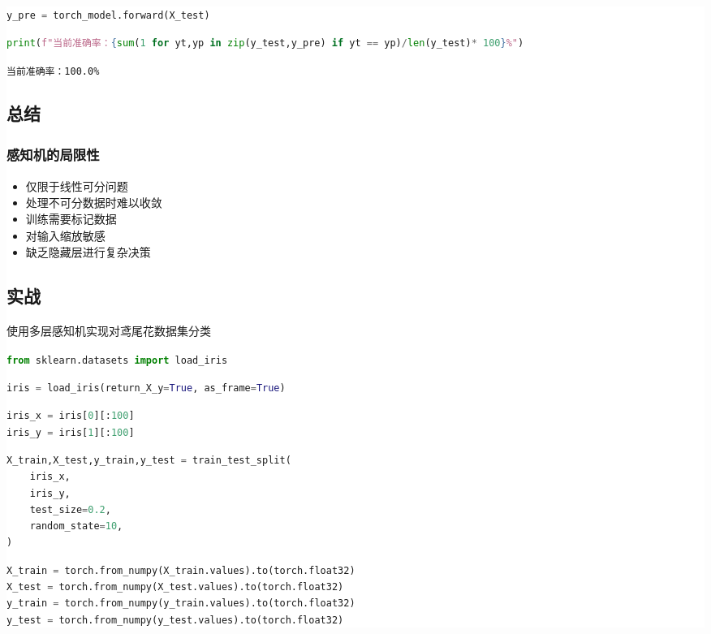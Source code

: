

```python
y_pre = torch_model.forward(X_test)
```


```python
print(f"当前准确率：{sum(1 for yt,yp in zip(y_test,y_pre) if yt == yp)/len(y_test)* 100}%")
```

    当前准确率：100.0%


## 总结

### 感知机的局限性

* 仅限于线性可分问题
* 处理不可分数据时难以收敛
* 训练需要标记数据
* 对输入缩放敏感
* 缺乏隐藏层进行复杂决策

## 实战

使用多层感知机实现对鸢尾花数据集分类


```python
from sklearn.datasets import load_iris

```


```python
iris = load_iris(return_X_y=True, as_frame=True)
```


```python
iris_x = iris[0][:100]
iris_y = iris[1][:100]
```


```python
X_train,X_test,y_train,y_test = train_test_split(
    iris_x,
    iris_y,
    test_size=0.2,
    random_state=10,
)
```


```python
X_train = torch.from_numpy(X_train.values).to(torch.float32)
X_test = torch.from_numpy(X_test.values).to(torch.float32)
y_train = torch.from_numpy(y_train.values).to(torch.float32)
y_test = torch.from_numpy(y_test.values).to(torch.float32)
```

